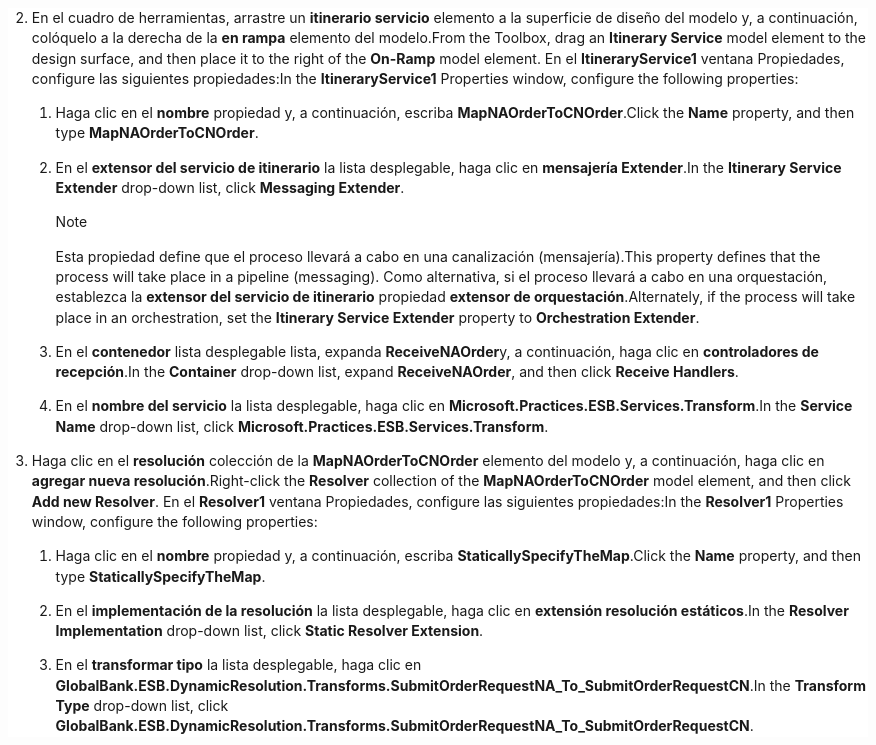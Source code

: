 2.  <span data-ttu-id="3cc47-133">En el cuadro de herramientas, arrastre un **itinerario servicio** elemento a la superficie de diseño del modelo y, a continuación, colóquelo a la derecha de la **en rampa** elemento del modelo.</span><span class="sxs-lookup"><span data-stu-id="3cc47-133">From the Toolbox, drag an **Itinerary Service** model element to the design surface, and then place it to the right of the **On-Ramp** model element.</span></span> <span data-ttu-id="3cc47-134">En el **ItineraryService1** ventana Propiedades, configure las siguientes propiedades:</span><span class="sxs-lookup"><span data-stu-id="3cc47-134">In the **ItineraryService1** Properties window, configure the following properties:</span></span>  
  
    1.  <span data-ttu-id="3cc47-135">Haga clic en el **nombre** propiedad y, a continuación, escriba **MapNAOrderToCNOrder**.</span><span class="sxs-lookup"><span data-stu-id="3cc47-135">Click the **Name** property, and then type **MapNAOrderToCNOrder**.</span></span>  
  
    2.  <span data-ttu-id="3cc47-136">En el **extensor del servicio de itinerario** la lista desplegable, haga clic en **mensajería Extender**.</span><span class="sxs-lookup"><span data-stu-id="3cc47-136">In the **Itinerary Service Extender** drop-down list, click **Messaging Extender**.</span></span>  
  
        > [!NOTE]
        >  <span data-ttu-id="3cc47-137">Esta propiedad define que el proceso llevará a cabo en una canalización (mensajería).</span><span class="sxs-lookup"><span data-stu-id="3cc47-137">This property defines that the process will take place in a pipeline (messaging).</span></span> <span data-ttu-id="3cc47-138">Como alternativa, si el proceso llevará a cabo en una orquestación, establezca la **extensor del servicio de itinerario** propiedad **extensor de orquestación**.</span><span class="sxs-lookup"><span data-stu-id="3cc47-138">Alternately, if the process will take place in an orchestration, set the **Itinerary Service Extender** property to **Orchestration Extender**.</span></span>  
  
    3.  <span data-ttu-id="3cc47-139">En el **contenedor** lista desplegable lista, expanda **ReceiveNAOrder**y, a continuación, haga clic en **controladores de recepción**.</span><span class="sxs-lookup"><span data-stu-id="3cc47-139">In the **Container** drop-down list, expand **ReceiveNAOrder**, and then click **Receive Handlers**.</span></span>  
  
    4.  <span data-ttu-id="3cc47-140">En el **nombre del servicio** la lista desplegable, haga clic en **Microsoft.Practices.ESB.Services.Transform**.</span><span class="sxs-lookup"><span data-stu-id="3cc47-140">In the **Service Name** drop-down list, click **Microsoft.Practices.ESB.Services.Transform**.</span></span>  
  
3.  <span data-ttu-id="3cc47-141">Haga clic en el **resolución** colección de la **MapNAOrderToCNOrder** elemento del modelo y, a continuación, haga clic en **agregar nueva resolución**.</span><span class="sxs-lookup"><span data-stu-id="3cc47-141">Right-click the **Resolver** collection of the **MapNAOrderToCNOrder** model element, and then click **Add new Resolver**.</span></span> <span data-ttu-id="3cc47-142">En el **Resolver1** ventana Propiedades, configure las siguientes propiedades:</span><span class="sxs-lookup"><span data-stu-id="3cc47-142">In the **Resolver1** Properties window, configure the following properties:</span></span>  
  
    1.  <span data-ttu-id="3cc47-143">Haga clic en el **nombre** propiedad y, a continuación, escriba **StaticallySpecifyTheMap**.</span><span class="sxs-lookup"><span data-stu-id="3cc47-143">Click the **Name** property, and then type **StaticallySpecifyTheMap**.</span></span>  
  
    2.  <span data-ttu-id="3cc47-144">En el **implementación de la resolución** la lista desplegable, haga clic en **extensión resolución estáticos**.</span><span class="sxs-lookup"><span data-stu-id="3cc47-144">In the **Resolver Implementation** drop-down list, click **Static Resolver Extension**.</span></span>  
  
    3.  <span data-ttu-id="3cc47-145">En el **transformar tipo** la lista desplegable, haga clic en **GlobalBank.ESB.DynamicResolution.Transforms.SubmitOrderRequestNA_To_SubmitOrderRequestCN**.</span><span class="sxs-lookup"><span data-stu-id="3cc47-145">In the **Transform Type** drop-down list, click **GlobalBank.ESB.DynamicResolution.Transforms.SubmitOrderRequestNA_To_SubmitOrderRequestCN**.</span></span>  
  